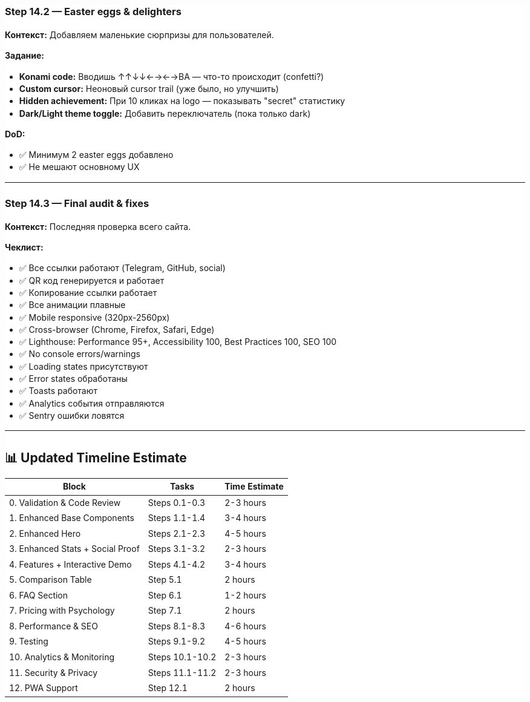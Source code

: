 
### **Step 14.2 — Easter eggs & delighters**

**Контекст:** Добавляем маленькие сюрпризы для пользователей.

**Задание:**

- **Konami code:** Вводишь ↑↑↓↓←→←→BA — что-то происходит (confetti?)
- **Custom cursor:** Неоновый cursor trail (уже было, но улучшить)
- **Hidden achievement:** При 10 кликах на logo — показывать "secret" статистику
- **Dark/Light theme toggle:** Добавить переключатель (пока только dark)

**DoD:**

- ✅ Минимум 2 easter eggs добавлено
- ✅ Не мешают основному UX

---

### **Step 14.3 — Final audit & fixes**

**Контекст:** Последняя проверка всего сайта.

**Чеклист:**

- ✅ Все ссылки работают (Telegram, GitHub, social)
- ✅ QR код генерируется и работает
- ✅ Копирование ссылки работает
- ✅ Все анимации плавные
- ✅ Mobile responsive (320px-2560px)
- ✅ Cross-browser (Chrome, Firefox, Safari, Edge)
- ✅ Lighthouse: Performance 95+, Accessibility 100, Best Practices 100, SEO 100
- ✅ No console errors/warnings
- ✅ Loading states присутствуют
- ✅ Error states обработаны
- ✅ Toasts работают
- ✅ Analytics события отправляются
- ✅ Sentry ошибки ловятся

---

## 📊 **Updated Timeline Estimate**

| Block                            | Tasks           | Time Estimate |
| -------------------------------- | --------------- | ------------- |
| 0. Validation & Code Review      | Steps 0.1-0.3   | 2-3 hours     |
| 1. Enhanced Base Components      | Steps 1.1-1.4   | 3-4 hours     |
| 2. Enhanced Hero                 | Steps 2.1-2.3   | 4-5 hours     |
| 3. Enhanced Stats + Social Proof | Steps 3.1-3.2   | 2-3 hours     |
| 4. Features + Interactive Demo   | Steps 4.1-4.2   | 3-4 hours     |
| 5. Comparison Table              | Step 5.1        | 2 hours       |
| 6. FAQ Section                   | Step 6.1        | 1-2 hours     |
| 7. Pricing with Psychology       | Step 7.1        | 2 hours       |
| 8. Performance & SEO             | Steps 8.1-8.3   | 4-6 hours     |
| 9. Testing                       | Steps 9.1-9.2   | 4-5 hours     |
| 10. Analytics & Monitoring       | Steps 10.1-10.2 | 2-3 hours     |
| 11. Security & Privacy           | Steps 11.1-11.2 | 2-3 hours     |
| 12. PWA Support                  | Step 12.1       | 2 hours       |